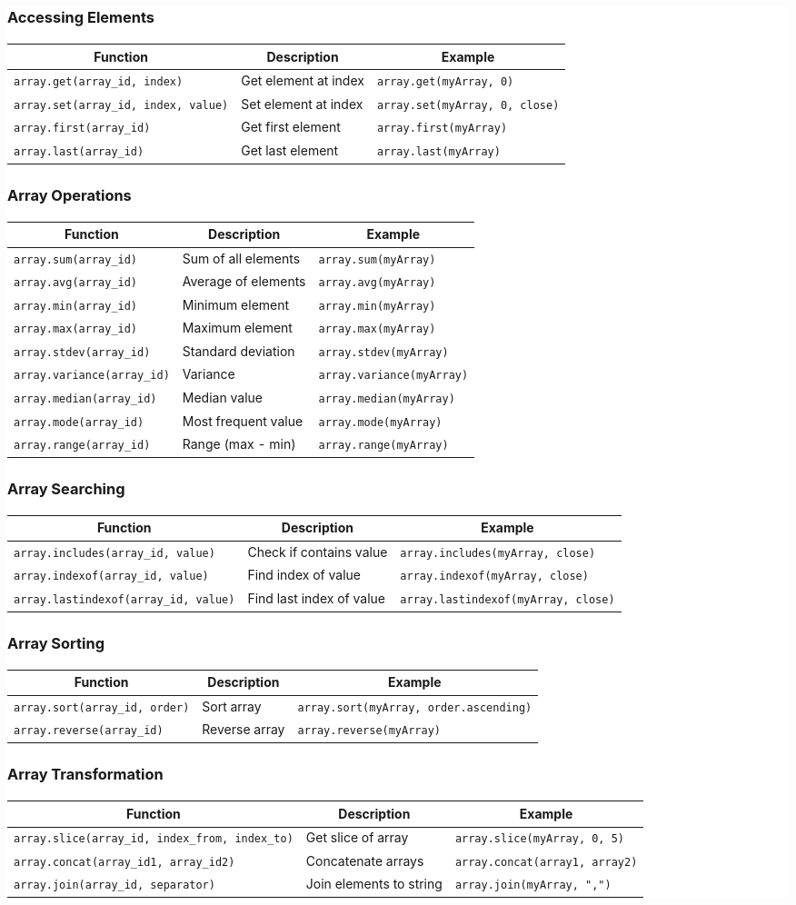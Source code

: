 ### Accessing Elements
| Function | Description | Example |
|----------|-------------|---------|
| `array.get(array_id, index)` | Get element at index | `array.get(myArray, 0)` |
| `array.set(array_id, index, value)` | Set element at index | `array.set(myArray, 0, close)` |
| `array.first(array_id)` | Get first element | `array.first(myArray)` |
| `array.last(array_id)` | Get last element | `array.last(myArray)` |

### Array Operations
| Function | Description | Example |
|----------|-------------|---------|
| `array.sum(array_id)` | Sum of all elements | `array.sum(myArray)` |
| `array.avg(array_id)` | Average of elements | `array.avg(myArray)` |
| `array.min(array_id)` | Minimum element | `array.min(myArray)` |
| `array.max(array_id)` | Maximum element | `array.max(myArray)` |
| `array.stdev(array_id)` | Standard deviation | `array.stdev(myArray)` |
| `array.variance(array_id)` | Variance | `array.variance(myArray)` |
| `array.median(array_id)` | Median value | `array.median(myArray)` |
| `array.mode(array_id)` | Most frequent value | `array.mode(myArray)` |
| `array.range(array_id)` | Range (max - min) | `array.range(myArray)` |

### Array Searching
| Function | Description | Example |
|----------|-------------|---------|
| `array.includes(array_id, value)` | Check if contains value | `array.includes(myArray, close)` |
| `array.indexof(array_id, value)` | Find index of value | `array.indexof(myArray, close)` |
| `array.lastindexof(array_id, value)` | Find last index of value | `array.lastindexof(myArray, close)` |

### Array Sorting
| Function | Description | Example |
|----------|-------------|---------|
| `array.sort(array_id, order)` | Sort array | `array.sort(myArray, order.ascending)` |
| `array.reverse(array_id)` | Reverse array | `array.reverse(myArray)` |

### Array Transformation
| Function | Description | Example |
|----------|-------------|---------|
| `array.slice(array_id, index_from, index_to)` | Get slice of array | `array.slice(myArray, 0, 5)` |
| `array.concat(array_id1, array_id2)` | Concatenate arrays | `array.concat(array1, array2)` |
| `array.join(array_id, separator)` | Join elements to string | `array.join(myArray, ",")` |
